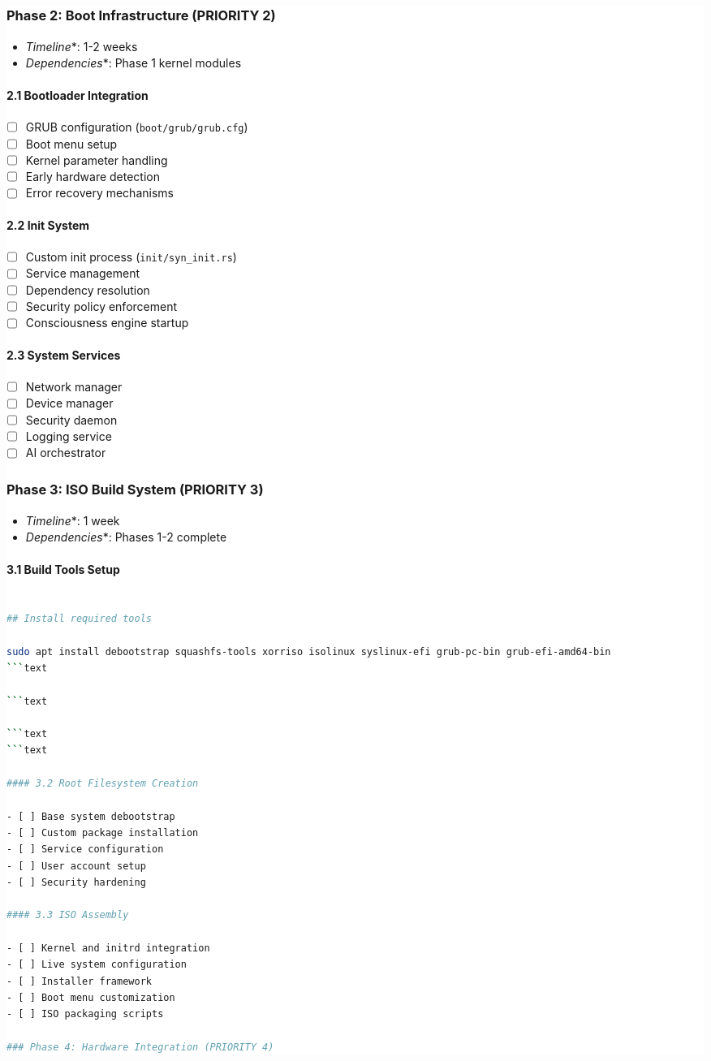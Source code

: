 ### Phase 2: Boot Infrastructure (PRIORITY 2)

* *Timeline**: 1-2 weeks
* *Dependencies**: Phase 1 kernel modules

#### 2.1 Bootloader Integration

- [ ] GRUB configuration (`boot/grub/grub.cfg`)
- [ ] Boot menu setup
- [ ] Kernel parameter handling
- [ ] Early hardware detection
- [ ] Error recovery mechanisms

#### 2.2 Init System

- [ ] Custom init process (`init/syn_init.rs`)
- [ ] Service management
- [ ] Dependency resolution
- [ ] Security policy enforcement
- [ ] Consciousness engine startup

#### 2.3 System Services

- [ ] Network manager
- [ ] Device manager
- [ ] Security daemon
- [ ] Logging service
- [ ] AI orchestrator

### Phase 3: ISO Build System (PRIORITY 3)

* *Timeline**: 1 week
* *Dependencies**: Phases 1-2 complete

#### 3.1 Build Tools Setup

```bash

## Install required tools

sudo apt install debootstrap squashfs-tools xorriso isolinux syslinux-efi grub-pc-bin grub-efi-amd64-bin
```text

```text

```text
```text

#### 3.2 Root Filesystem Creation

- [ ] Base system debootstrap
- [ ] Custom package installation
- [ ] Service configuration
- [ ] User account setup
- [ ] Security hardening

#### 3.3 ISO Assembly

- [ ] Kernel and initrd integration
- [ ] Live system configuration
- [ ] Installer framework
- [ ] Boot menu customization
- [ ] ISO packaging scripts

### Phase 4: Hardware Integration (PRIORITY 4)
```
